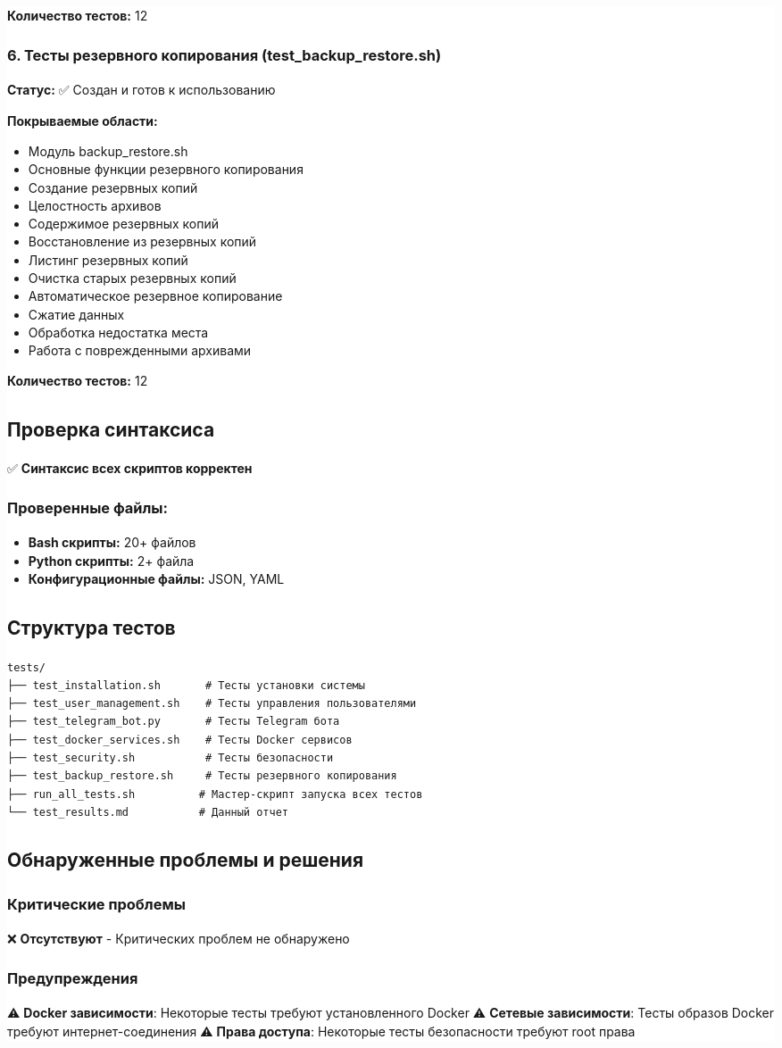 **Количество тестов:** 12

### 6. Тесты резервного копирования (test_backup_restore.sh)
**Статус:** ✅ Создан и готов к использованию

**Покрываемые области:**
- Модуль backup_restore.sh
- Основные функции резервного копирования
- Создание резервных копий
- Целостность архивов
- Содержимое резервных копий
- Восстановление из резервных копий
- Листинг резервных копий
- Очистка старых резервных копий
- Автоматическое резервное копирование
- Сжатие данных
- Обработка недостатка места
- Работа с поврежденными архивами

**Количество тестов:** 12

## Проверка синтаксиса

✅ **Синтаксис всех скриптов корректен**

### Проверенные файлы:
- **Bash скрипты:** 20+ файлов
- **Python скрипты:** 2+ файла
- **Конфигурационные файлы:** JSON, YAML

## Структура тестов

```
tests/
├── test_installation.sh       # Тесты установки системы
├── test_user_management.sh    # Тесты управления пользователями
├── test_telegram_bot.py       # Тесты Telegram бота
├── test_docker_services.sh    # Тесты Docker сервисов
├── test_security.sh           # Тесты безопасности
├── test_backup_restore.sh     # Тесты резервного копирования
├── run_all_tests.sh          # Мастер-скрипт запуска всех тестов
└── test_results.md           # Данный отчет
```

## Обнаруженные проблемы и решения

### Критические проблемы
❌ **Отсутствуют** - Критических проблем не обнаружено

### Предупреждения
⚠️ **Docker зависимости**: Некоторые тесты требуют установленного Docker
⚠️ **Сетевые зависимости**: Тесты образов Docker требуют интернет-соединения
⚠️ **Права доступа**: Некоторые тесты безопасности требуют root права

